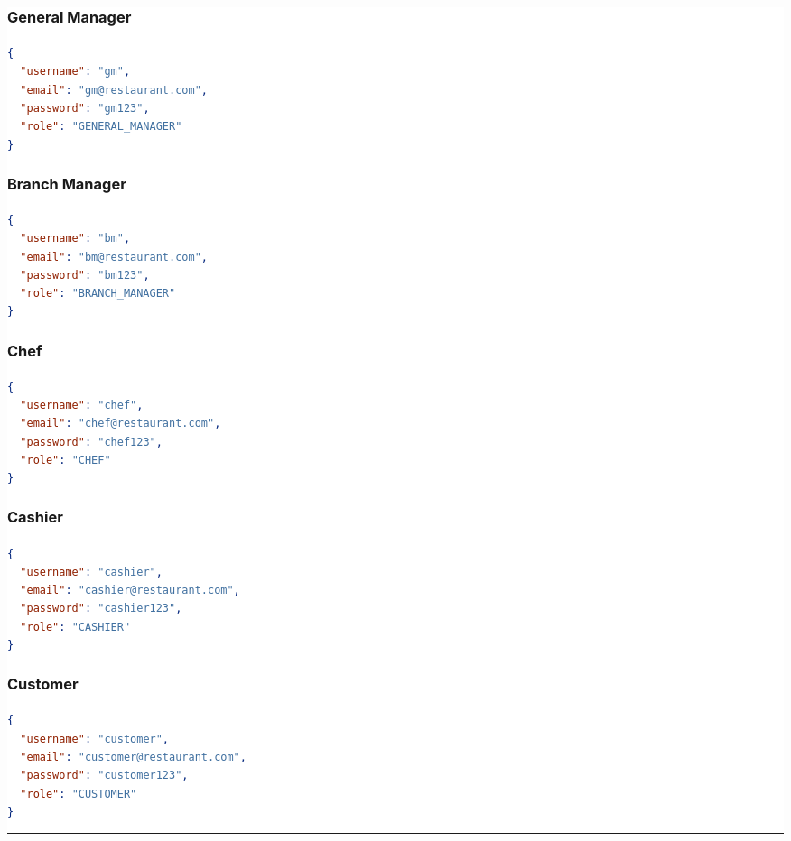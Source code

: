 ### General Manager
```json
{
  "username": "gm",
  "email": "gm@restaurant.com",
  "password": "gm123",
  "role": "GENERAL_MANAGER"
}
```

### Branch Manager
```json
{
  "username": "bm",
  "email": "bm@restaurant.com",
  "password": "bm123",
  "role": "BRANCH_MANAGER"
}
```

### Chef
```json
{
  "username": "chef",
  "email": "chef@restaurant.com",
  "password": "chef123",
  "role": "CHEF"
}
```

### Cashier
```json
{
  "username": "cashier",
  "email": "cashier@restaurant.com",
  "password": "cashier123",
  "role": "CASHIER"
}
```

### Customer
```json
{
  "username": "customer",
  "email": "customer@restaurant.com",
  "password": "customer123",
  "role": "CUSTOMER"
}
```

---
